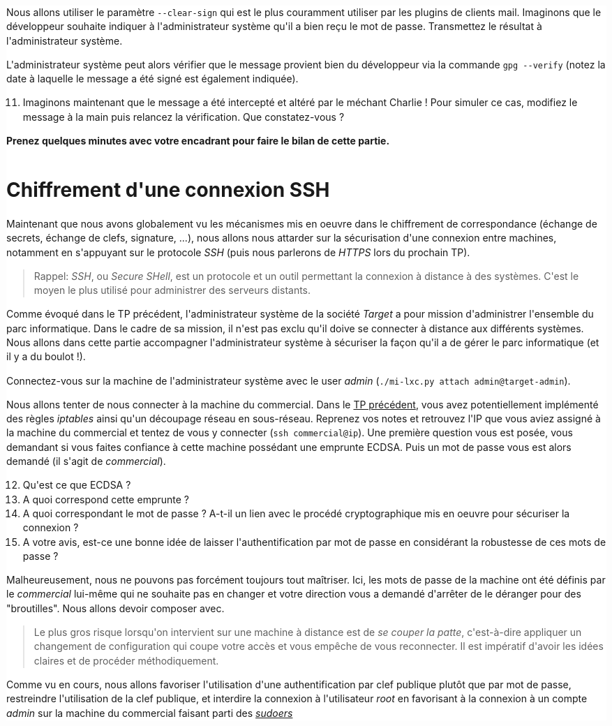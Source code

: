 Nous allons utiliser le paramètre `--clear-sign` qui est le plus couramment utiliser par les plugins de clients mail. Imaginons que le développeur souhaite indiquer à l'administrateur système qu'il a bien reçu le mot de passe. Transmettez le résultat à l'administrateur système.

L'administrateur système peut alors vérifier que le message provient bien du développeur via la commande `gpg --verify` (notez la date à laquelle le message a été signé est également indiquée).

11. Imaginons maintenant que le message a été intercepté et altéré par le méchant Charlie ! Pour simuler ce cas, modifiez le message à la main puis relancez la vérification. Que constatez-vous ?

**Prenez quelques minutes avec votre encadrant pour faire le bilan de cette partie.**

Chiffrement d'une connexion SSH
===============================

Maintenant que nous avons globalement vu les mécanismes mis en oeuvre dans le chiffrement de correspondance (échange de secrets, échange de clefs, signature, ...), nous allons nous attarder sur la sécurisation d'une connexion entre machines, notamment en s'appuyant sur le protocole _SSH_ (puis nous parlerons de _HTTPS_ lors du prochain TP).

> Rappel: _SSH_, ou _Secure SHell_, est un protocole et un outil permettant la connexion à distance à des systèmes. C'est le moyen le plus utilisé pour administrer des serveurs distants.

Comme évoqué dans le TP précédent, l'administrateur système de la société _Target_ a pour mission d'administrer l'ensemble du parc informatique. Dans le cadre de sa mission, il n'est pas exclu qu'il doive se connecter à distance aux différents systèmes. Nous allons dans cette partie accompagner l'administrateur système à sécuriser la façon qu'il a de gérer le parc informatique (et il y a du boulot !).

Connectez-vous sur la machine de l'administrateur système avec le user _admin_ (`./mi-lxc.py attach admin@target-admin`).

Nous allons tenter de nous connecter à la machine du commercial. Dans le [TP précédent](https://github.com/PandiPanda69/edu-hei-secu/blob/main/TP2-Firewall.md), vous avez potentiellement implémenté des règles _iptables_ ainsi qu'un découpage réseau en sous-réseau. Reprenez vos notes et retrouvez l'IP que vous aviez assigné à la machine du commercial et tentez de vous y connecter (`ssh commercial@ip`). Une première question vous est posée, vous demandant si vous faites confiance à cette machine possédant une emprunte ECDSA. Puis un mot de passe vous est alors demandé (il s'agit de _commercial_).

12. Qu'est ce que ECDSA ?
13. A quoi correspond cette emprunte ?
14. A quoi correspondant le mot de passe ? A-t-il un lien avec le procédé cryptographique mis en oeuvre pour sécuriser la connexion ?
15. A votre avis, est-ce une bonne idée de laisser l'authentification par mot de passe en considérant la robustesse de ces mots de passe ?

Malheureusement, nous ne pouvons pas forcément toujours tout maîtriser. Ici, les mots de passe de la machine ont été définis par le _commercial_ lui-même qui ne souhaite pas en changer et votre direction vous a demandé d'arrêter de le déranger pour des "broutilles". Nous allons devoir composer avec.

> Le plus gros risque lorsqu'on intervient sur une machine à distance est de _se couper la patte_, c'est-à-dire appliquer un changement de configuration qui coupe votre accès et vous empêche de vous reconnecter. Il est impératif d'avoir les idées claires et de procéder méthodiquement.

Comme vu en cours, nous allons favoriser l'utilisation d'une authentification par clef publique plutôt que par mot de passe, restreindre l'utilisation de la clef publique, et interdire la connexion à l'utilisateur _root_ en favorisant à la connexion à un compte _admin_ sur la machine du commercial faisant parti des _[sudoers](https://www.digitalocean.com/community/tutorials/how-to-edit-the-sudoers-file-fr)_
